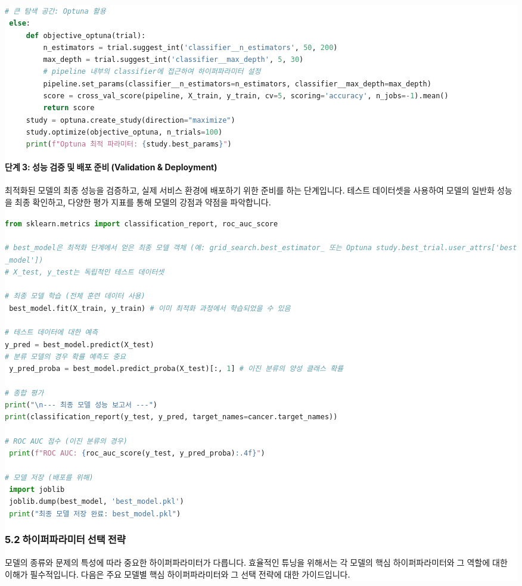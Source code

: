 ```python
# 큰 탐색 공간: Optuna 활용
 else:
     def objective_optuna(trial):
         n_estimators = trial.suggest_int('classifier__n_estimators', 50, 200)
         max_depth = trial.suggest_int('classifier__max_depth', 5, 30)
         # pipeline 내부의 classifier에 접근하여 하이퍼파라미터 설정
         pipeline.set_params(classifier__n_estimators=n_estimators, classifier__max_depth=max_depth)
         score = cross_val_score(pipeline, X_train, y_train, cv=5, scoring='accuracy', n_jobs=-1).mean()
         return score
     study = optuna.create_study(direction="maximize")
     study.optimize(objective_optuna, n_trials=100)
     print(f"Optuna 최적 파라미터: {study.best_params}")
```

#### 단계 3: 성능 검증 및 배포 준비 (Validation & Deployment)

최적화된 모델의 최종 성능을 검증하고, 실제 서비스 환경에 배포하기 위한 준비를 하는 단계입니다. 테스트 데이터셋을 사용하여 모델의 일반화 성능을 최종 확인하고, 다양한 평가 지표를 통해 모델의 강점과 약점을 파악합니다.

```python
from sklearn.metrics import classification_report, roc_auc_score

# best_model은 최적화 단계에서 얻은 최종 모델 객체 (예: grid_search.best_estimator_ 또는 Optuna study.best_trial.user_attrs['best_model'])
# X_test, y_test는 독립적인 테스트 데이터셋

# 최종 모델 학습 (전체 훈련 데이터 사용)
 best_model.fit(X_train, y_train) # 이미 최적화 과정에서 학습되었을 수 있음

# 테스트 데이터에 대한 예측
y_pred = best_model.predict(X_test)
# 분류 모델의 경우 확률 예측도 중요
 y_pred_proba = best_model.predict_proba(X_test)[:, 1] # 이진 분류의 양성 클래스 확률

# 종합 평가
print("\n--- 최종 모델 성능 보고서 ---")
print(classification_report(y_test, y_pred, target_names=cancer.target_names))

# ROC AUC 점수 (이진 분류의 경우)
 print(f"ROC AUC: {roc_auc_score(y_test, y_pred_proba):.4f}")

# 모델 저장 (배포를 위해)
 import joblib
 joblib.dump(best_model, 'best_model.pkl')
 print("최종 모델 저장 완료: best_model.pkl")
```

### 5.2 하이퍼파라미터 선택 전략

모델의 종류와 문제의 특성에 따라 중요한 하이퍼파라미터가 다릅니다. 효율적인 튜닝을 위해서는 각 모델의 핵심 하이퍼파라미터와 그 역할에 대한 이해가 필수적입니다. 다음은 주요 모델별 핵심 하이퍼파라미터와 그 선택 전략에 대한 가이드입니다.

